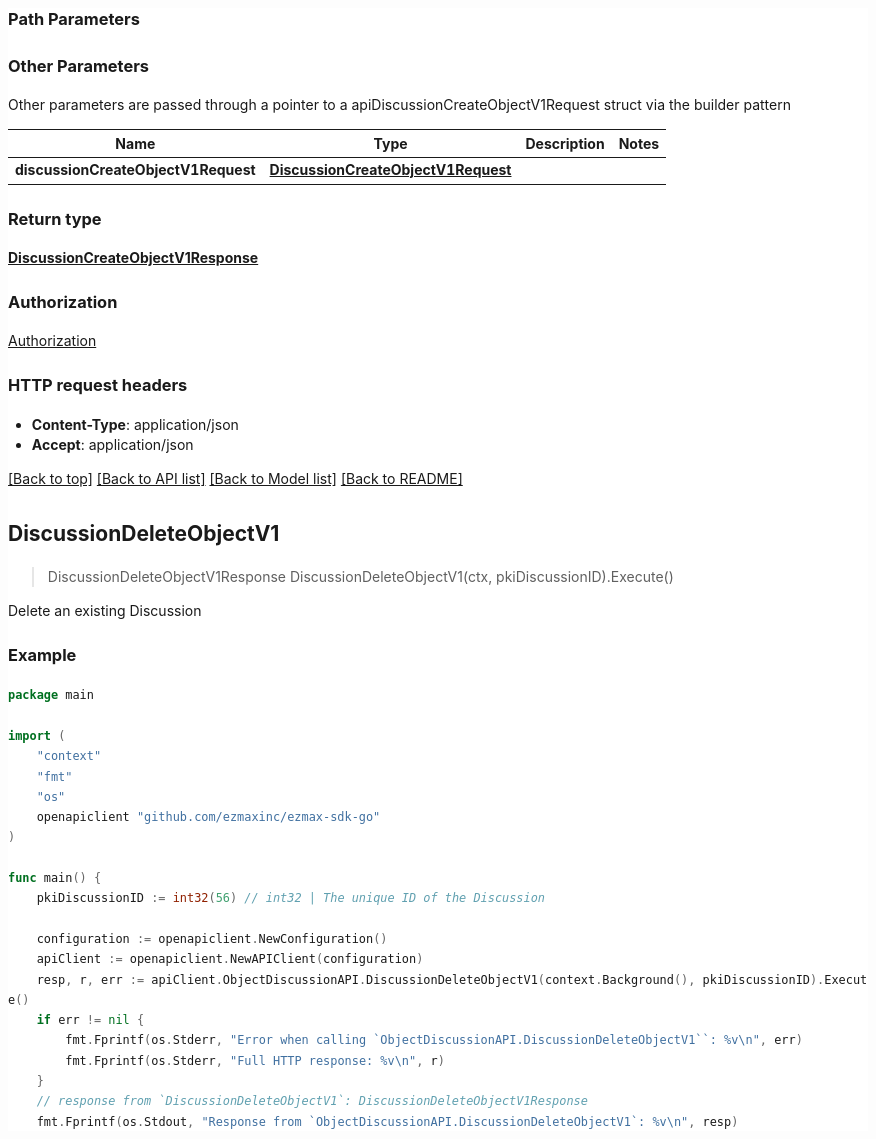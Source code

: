 ### Path Parameters



### Other Parameters

Other parameters are passed through a pointer to a apiDiscussionCreateObjectV1Request struct via the builder pattern


Name | Type | Description  | Notes
------------- | ------------- | ------------- | -------------
 **discussionCreateObjectV1Request** | [**DiscussionCreateObjectV1Request**](DiscussionCreateObjectV1Request.md) |  | 

### Return type

[**DiscussionCreateObjectV1Response**](DiscussionCreateObjectV1Response.md)

### Authorization

[Authorization](../README.md#Authorization)

### HTTP request headers

- **Content-Type**: application/json
- **Accept**: application/json

[[Back to top]](#) [[Back to API list]](../README.md#documentation-for-api-endpoints)
[[Back to Model list]](../README.md#documentation-for-models)
[[Back to README]](../README.md)


## DiscussionDeleteObjectV1

> DiscussionDeleteObjectV1Response DiscussionDeleteObjectV1(ctx, pkiDiscussionID).Execute()

Delete an existing Discussion



### Example

```go
package main

import (
	"context"
	"fmt"
	"os"
	openapiclient "github.com/ezmaxinc/ezmax-sdk-go"
)

func main() {
	pkiDiscussionID := int32(56) // int32 | The unique ID of the Discussion

	configuration := openapiclient.NewConfiguration()
	apiClient := openapiclient.NewAPIClient(configuration)
	resp, r, err := apiClient.ObjectDiscussionAPI.DiscussionDeleteObjectV1(context.Background(), pkiDiscussionID).Execute()
	if err != nil {
		fmt.Fprintf(os.Stderr, "Error when calling `ObjectDiscussionAPI.DiscussionDeleteObjectV1``: %v\n", err)
		fmt.Fprintf(os.Stderr, "Full HTTP response: %v\n", r)
	}
	// response from `DiscussionDeleteObjectV1`: DiscussionDeleteObjectV1Response
	fmt.Fprintf(os.Stdout, "Response from `ObjectDiscussionAPI.DiscussionDeleteObjectV1`: %v\n", resp)
```